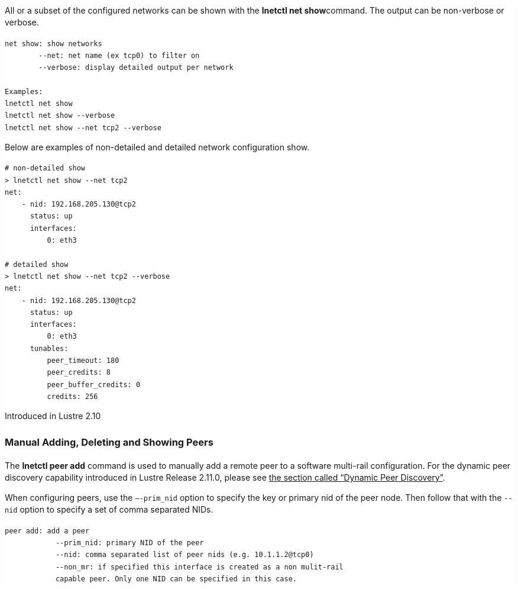All or a subset of the configured networks can be shown with the **lnetctl net show**command. The output can be non-verbose or verbose.

```
net show: show networks
        --net: net name (ex tcp0) to filter on
        --verbose: display detailed output per network

Examples:
lnetctl net show
lnetctl net show --verbose
lnetctl net show --net tcp2 --verbose
```

Below are examples of non-detailed and detailed network configuration show.

```
# non-detailed show
> lnetctl net show --net tcp2
net:
    - nid: 192.168.205.130@tcp2
      status: up
      interfaces:
          0: eth3

# detailed show
> lnetctl net show --net tcp2 --verbose
net:
    - nid: 192.168.205.130@tcp2
      status: up
      interfaces:
          0: eth3
      tunables:
          peer_timeout: 180
          peer_credits: 8
          peer_buffer_credits: 0
          credits: 256
```

Introduced in Lustre 2.10

### Manual Adding, Deleting and Showing Peers

The **lnetctl peer add** command is used to manually add a remote peer to a software multi-rail configuration. For the dynamic peer discovery capability introduced in Lustre Release 2.11.0, please see [the section called “Dynamic Peer Discovery”](lnet_config.dynamic_discovery.html).

When configuring peers, use the `–-prim_nid` option to specify the key or primary nid of the peer node. Then follow that with the `--nid` option to specify a set of comma separated NIDs.

```
peer add: add a peer
            --prim_nid: primary NID of the peer
            --nid: comma separated list of peer nids (e.g. 10.1.1.2@tcp0)
            --non_mr: if specified this interface is created as a non mulit-rail
            capable peer. Only one NID can be specified in this case.
```
